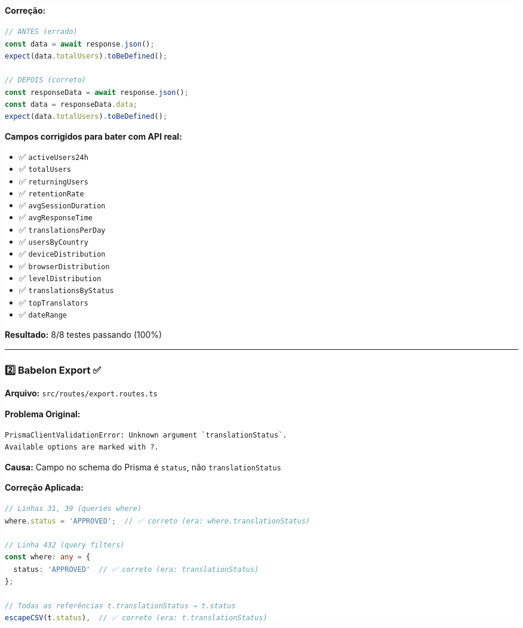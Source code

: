 **Correção:**
```typescript
// ANTES (errado)
const data = await response.json();
expect(data.totalUsers).toBeDefined();

// DEPOIS (correto)
const responseData = await response.json();
const data = responseData.data;
expect(data.totalUsers).toBeDefined();
```

**Campos corrigidos para bater com API real:**
- ✅ `activeUsers24h`
- ✅ `totalUsers`
- ✅ `returningUsers`
- ✅ `retentionRate`
- ✅ `avgSessionDuration`
- ✅ `avgResponseTime`
- ✅ `translationsPerDay`
- ✅ `usersByCountry`
- ✅ `deviceDistribution`
- ✅ `browserDistribution`
- ✅ `levelDistribution`
- ✅ `translationsByStatus`
- ✅ `topTranslators`
- ✅ `dateRange`

**Resultado:** 8/8 testes passando (100%)

---

### 2️⃣ Babelon Export ✅
**Arquivo:** `src/routes/export.routes.ts`

**Problema Original:**
```
PrismaClientValidationError: Unknown argument `translationStatus`.
Available options are marked with ?.
```

**Causa:** Campo no schema do Prisma é `status`, não `translationStatus`

**Correção Aplicada:**
```typescript
// Linhas 31, 39 (queries where)
where.status = 'APPROVED';  // ✅ correto (era: where.translationStatus)

// Linha 432 (query filters)
const where: any = {
  status: 'APPROVED'  // ✅ correto (era: translationStatus)
};

// Todas as referências t.translationStatus → t.status
escapeCSV(t.status),  // ✅ correto (era: t.translationStatus)
```
